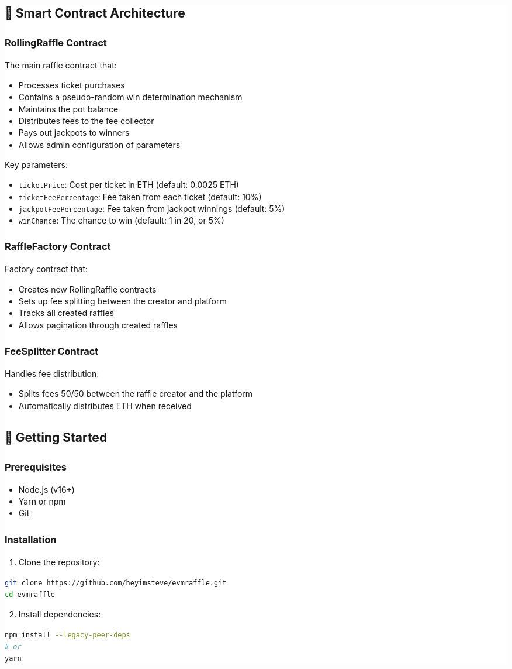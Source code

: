 ## 🔧 Smart Contract Architecture

### RollingRaffle Contract

The main raffle contract that:
- Processes ticket purchases
- Contains a pseudo-random win determination mechanism
- Maintains the pot balance
- Distributes fees to the fee collector
- Pays out jackpots to winners
- Allows admin configuration of parameters

Key parameters:
- `ticketPrice`: Cost per ticket in ETH (default: 0.0025 ETH)
- `ticketFeePercentage`: Fee taken from each ticket (default: 10%)
- `jackpotFeePercentage`: Fee taken from jackpot winnings (default: 5%)
- `winChance`: The chance to win (default: 1 in 20, or 5%)

### RaffleFactory Contract

Factory contract that:
- Creates new RollingRaffle contracts
- Sets up fee splitting between the creator and platform
- Tracks all created raffles
- Allows pagination through created raffles

### FeeSplitter Contract

Handles fee distribution:
- Splits fees 50/50 between the raffle creator and the platform
- Automatically distributes ETH when received

## 🚀 Getting Started

### Prerequisites

- Node.js (v16+)
- Yarn or npm
- Git

### Installation

1. Clone the repository:
```bash
git clone https://github.com/heyimsteve/evmraffle.git
cd evmraffle
```

2. Install dependencies:
```bash
npm install --legacy-peer-deps
# or
yarn
```
